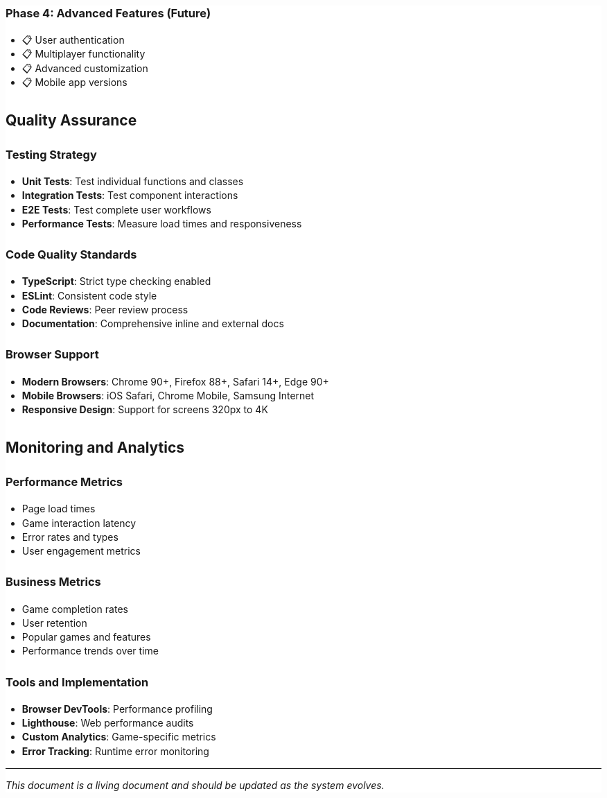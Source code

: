 ### Phase 4: Advanced Features (Future)
- 📋 User authentication
- 📋 Multiplayer functionality
- 📋 Advanced customization
- 📋 Mobile app versions

## Quality Assurance

### Testing Strategy
- **Unit Tests**: Test individual functions and classes
- **Integration Tests**: Test component interactions
- **E2E Tests**: Test complete user workflows
- **Performance Tests**: Measure load times and responsiveness

### Code Quality Standards
- **TypeScript**: Strict type checking enabled
- **ESLint**: Consistent code style
- **Code Reviews**: Peer review process
- **Documentation**: Comprehensive inline and external docs

### Browser Support
- **Modern Browsers**: Chrome 90+, Firefox 88+, Safari 14+, Edge 90+
- **Mobile Browsers**: iOS Safari, Chrome Mobile, Samsung Internet
- **Responsive Design**: Support for screens 320px to 4K

## Monitoring and Analytics

### Performance Metrics
- Page load times
- Game interaction latency
- Error rates and types
- User engagement metrics

### Business Metrics
- Game completion rates
- User retention
- Popular games and features
- Performance trends over time

### Tools and Implementation
- **Browser DevTools**: Performance profiling
- **Lighthouse**: Web performance audits
- **Custom Analytics**: Game-specific metrics
- **Error Tracking**: Runtime error monitoring

---

*This document is a living document and should be updated as the system evolves.*

